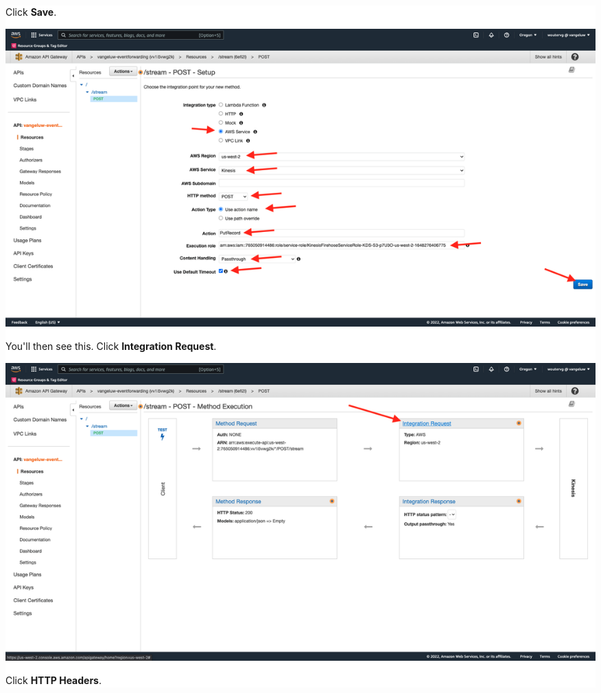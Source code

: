 Click **Save**.

![ETL](./images/kinesis25.png)

You'll then see this. Click **Integration Request**.

![ETL](./images/kinesis27.png)

Click **HTTP Headers**.
